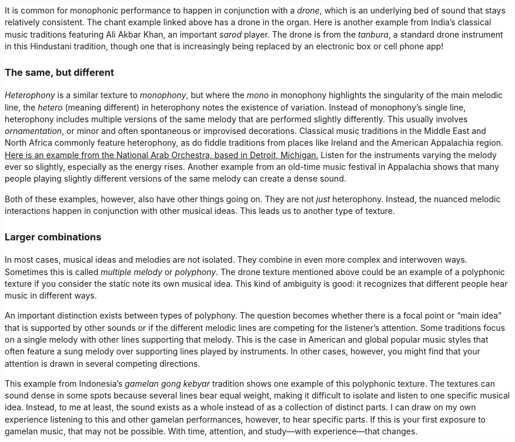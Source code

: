 <p>It is common for monophonic performance to happen in conjunction with a <em>drone</em>, which is an underlying bed of sound that stays relatively consistent. The chant example linked above has a drone in the organ. Here is another example from India’s classical music traditions featuring Ali Akbar Khan, an important <em>sarod</em> player. The drone is from the <em>tanbura</em>, a standard drone instrument in this Hindustani tradition, though one that is increasingly being replaced by an electronic box or cell phone app!</p>

<iframe width="560" height="315" src="https://www.youtube.com/embed/o9OHCFoOCfk" frameborder="0" allow="accelerometer; autoplay; clipboard-write; encrypted-media; gyroscope; picture-in-picture" allowfullscreen></iframe>

<h3 id="the-same-but-different">The same, but different</h3>

<p><em>Heterophony</em> is a similar texture to <em>monophony</em>, but where the <em>mono</em> in monophony highlights the singularity of the main melodic line, the <em>hetero</em> (meaning different) in heterophony notes the existence of variation. Instead of monophony’s single line, heterophony includes multiple versions of the same melody that are performed slightly differently. This usually involves <em>ornamentation</em>, or minor and often spontaneous or improvised decorations. Classical music traditions in the Middle East and North Africa commonly feature heterophony, as do fiddle traditions from places like Ireland and the American Appalachia region. <a href="https://www.youtube.com/watch?v=tJknCTCYme8">Here is an example from the National Arab Orchestra, based in Detroit, Michigan.</a> Listen for the instruments varying the melody ever so slightly, especially as the energy rises. Another example from an old-time music festival in Appalachia shows that many people playing slightly different versions of the same melody can create a dense sound.</p>

<iframe width="560" height="315" src="https://www.youtube.com/embed/naCLCHMjOiM" frameborder="0" allow="accelerometer; autzoplay; clipboard-write; encrypted-media; gyroscope; picture-in-picture" allowfullscreen></iframe>

<p>Both of these examples, however, also have other things going on. They are not <em>just</em> heterophony. Instead, the nuanced melodic interactions happen in conjunction with other musical ideas. This leads us to another type of texture.</p>

<h3 id="larger-combinations">Larger combinations</h3>

<p>In most cases, musical ideas and melodies are not isolated. They combine in even more complex and interwoven ways. Sometimes this is called <em>multiple melody</em> or <em>polyphony</em>. The drone texture mentioned above could be an example of a polyphonic texture if you consider the static note its own musical idea. This kind of ambiguity is good: it recognizes that different people hear music in different ways.</p>

<p>An important distinction exists between types of polyphony. The question becomes whether there is a focal point or “main idea” that is supported by other sounds or if the different melodic lines are competing for the listener’s attention. Some traditions focus on a single melody with other lines supporting that melody. This is the case in American and global popular music styles that often feature a sung melody over supporting lines played by instruments. In other cases, however, you might find that your attention is drawn in several competing directions.</p>

<p>This example from Indonesia’s <em>gamelan gong kebyar</em> tradition shows one example of this polyphonic texture. The textures can sound dense in some spots because several lines bear equal weight, making it difficult to isolate and listen to one specific musical idea. Instead, to me at least, the sound exists as a whole instead of as a collection of distinct parts. I can draw on my own experience listening to this and other gamelan performances, however, to hear specific parts. If this is your first exposure to gamelan music, that may not be possible. With time, attention, and study—with experience—that changes.</p>
